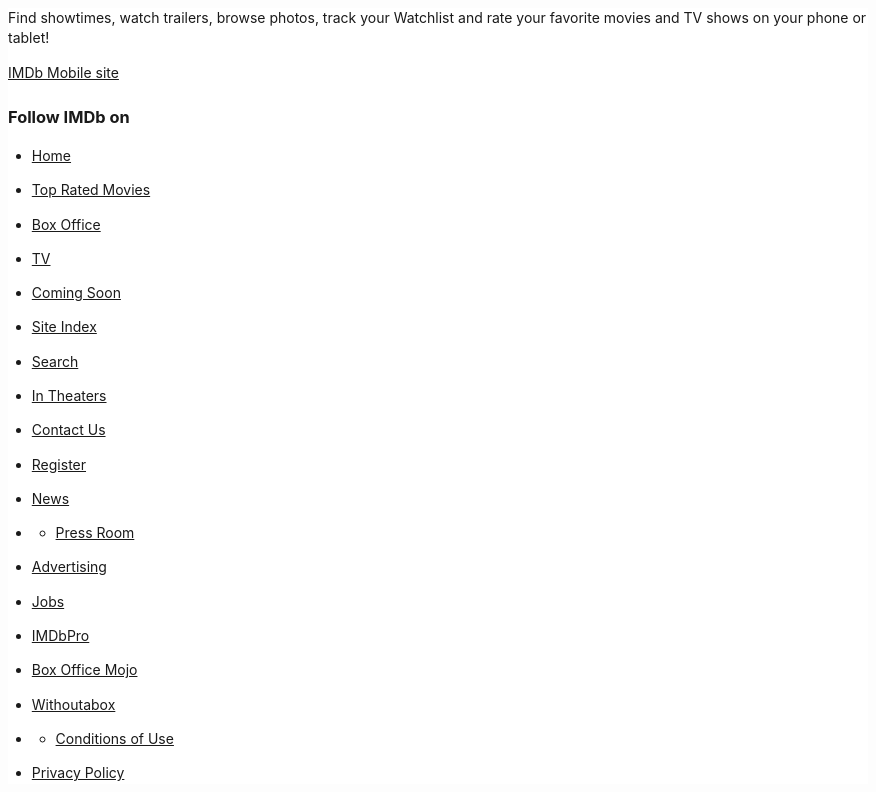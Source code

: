 [<span class="desktop-sprite appstore-apple"></span>](/offsite/?page-action=ft_app_apple&token=BCYgltKyzYPIDes8Pq65OVYDIglX3VySsYbYiKJQcbvDM_oeJcHXcJLBvj-ayHD-P6TB9ayd18z8%0D%0AM2ka3Wcz6vjX-lFu__VCFzWhKg-duH1FSpZZSqi11tnmWdnastmmJBl-obbqaXxvnLOKVa5ODLim%0D%0AWu9hevubsMnG4mOPDCKuFIDcPAREVRRj46_40rWTPGnw9q3jqxJx5gC06bn3I6w0Jk36pXAh43b5%0D%0AtgI9_U_wzWg%0D%0A&ref_=ft_app_apple "Get the IMDb App on the Apple App Store") [<span class="desktop-sprite appstore-google"></span>](/offsite/?page-action=ft_app_google&token=BCYovJ_8t5GF4emn4lfcc5fNe6SiIQDwcql45ZlZRH0TWcSU0Gd8DkVH8V_6okp756IX5K3rVf_1%0D%0AlVaInJAwIhgPNW23ut1N5YsWt4YdkcYYsKpBcaNTvvUvpDpLVQVrEoUU35Ugk80Pze1a3W9JnV-G%0D%0AJq4_gobujZd-l_nmmcMq8CYUTLF5T1PCvq3KGO4GAIIuTnUCDE_1yI6E7FWyjiTY2iXlkkCL1cEv%0D%0A6sPs_TkeRWY%0D%0A&ref_=ft_app_google "Get the IMDb app on Google Play") [<span class="desktop-sprite appstore-amazon"></span>](/offsite/?page-action=ft_app_amazon&token=BCYlzm18BOp8MP244LuCfFll4nd0xf3HUv81FAq7oAkiaumda3__EQGamdxd0k6-cJo8NzsE06EZ%0D%0AQmZnt12g5fvi6i3ERFFkfH7Vi862SV-w65wJdEfFvgaJLq1Ywv81umMO0_EAU61NsAJ98adAJuwY%0D%0AVPf9fMmBvFA2oLEZPGM3EET0Rnfg7RZPpDvi_k3cyzCUjrlsD4ZEuynEIueMlhrF9qS8nO01C1sZ%0D%0AlkWynuKsbaoSecuKpKcxxWZBxk5WShIflPbyjLaj6oG036E7ka82CnJ2lt33VkVqJgx1nMJ00Lap%0D%0A8wSWvUROzHm7l45NGD1_N2e6hJno6G7oWyZgXXarT43NNoog9flClMUOPH76kYiNnZqYK-wkLiBK%0D%0A2Jz4a1zNuiegT8N-MhRcpf-z97EiP3pf2jJB5bs32n2WBPMeSck%0D%0A&ref_=ft_app_amazon "Get the IMDb app on Amazon Appstore for Android")

Find showtimes, watch trailers, browse photos, track your Watchlist and rate your favorite movies and TV shows on your phone or tablet!

<a href="http://m.imdb.com?ref_=ft_mdot" class="touchlink">IMDb Mobile site</a>

### Follow IMDb on

[<span class="desktop-sprite follow-facebook"></span>](/offsite/?page-action=fol_fb&token=BCYgTZ2izSpymqqk3OvoBcIfP6zLixBI42d1hMV8yBbFce8ylifsarDLdhFPsFDmfzI1AUj7h2xY%0D%0A0SV4y3a0NP_ArlVMY88MKkyuscv6FndZLwqmbJZAB5WF40xQeM1vQ3YF26ogbI35BRlFBv496Qi5%0D%0AQVqvmsyA29Z3u43Uc8BJAAnCKQv-8z92hbmgwPtZOYcme3l9-eyahy0j6mF1-tDIMw%0D%0A&ref_=prv_ft_fol_fb "Follow IMDb on Facebook") [<span class="desktop-sprite follow-twitter"></span>](/offsite/?page-action=fol_tw&token=BCYn-XrJfSVD3AdVGRHVmaS7JneZZKWta2ePWz8LKQYvB8P6imXlGISVrDXXH0UbYzrXOiiWAET7%0D%0A_YtYzQIu66KfhsRAUEso9MLGMVC4cmhRgre0Okz7gfjNjlXYyi3RrXEa6elNnyw2z_8Sjn8a6bW-%0D%0A1JLLqw_C7jrwXvgbhfv-3oRGekVxpjenREoLXnUbDYG6Baua5tVRbz0i4ZnocVETqQ%0D%0A&ref_=prv_ft_fol_tw "Follow IMDb on Twitter") [<span class="desktop-sprite follow-instagram"></span>](/offsite/?page-action=fol_inst&token=BCYs_maUhbkjv1zddpdEwVT7P13Gl-i_IBwx2YhO86vA2zUKKMJt8WzrQwjdNETPyeMtlPI_1avW%0D%0A_npa9Wb6gd7BYSU3-vbbhi_PUlM6V5ANsI2FhFh2ARAwjceQiKNkBfnDgeGDXczZ6SGXPPv5Bh1H%0D%0ADU94sXQE5miktuDBjbY5fDXkN6AtdZ_RTHwVJjl_2uJr9qCvDflAD_akcOZvLinMng%0D%0A&ref_=prv_ft_fol_inst "Follow IMDb on Instagram")

-   [Home](/?ref_=ft_hm)
-   [Top Rated Movies](/chart/top?ref_=ft_250)
-   [Box Office](/chart/?ref_=ft_cht)
-   [TV](/sections/tv/?ref_=ft_tv)
-   [Coming Soon](/movies-coming-soon/?ref_=ft_cs)
-   [Site Index](/a2z?ref_=ft_si)
-   [Search](/search?ref_=ft_sr)
-   [In Theaters](/movies-in-theaters/?ref_=ft_inth)

-   [Contact Us](/helpdesk/contact?ref_=ft_con)
-   [Register](https://secure.imdb.com/register-imdb/form-v2?ref_=ft_reg)
-   [News](/news/?ref_=ft_nw)
-   -   [Press Room](/pressroom/?ref_=ft_pr)
-   [Advertising](/advertising/?ref_=ft_ad)
-   [Jobs](/jobs?ref_=ft_jb)

-   [IMDbPro](http://pro.imdb.com/signup/index.html?rf=cons_ft_hm&ref_=cons_ft_hm)
-   [Box Office Mojo](/offsite/?page-action=ft-mojo&token=BCYjN96x5V-vFzuq8Vd-nGk06WK-kZw4YcxIq9hr1bPtRIKtKqQ5X8mJ-6DqlKY_ou6Zsiu78VLq%0D%0ATJ0n-Yg0tbe6yvN99MsL2IWZ9aZnj8y3maisqrMj53OItZjjebY9QHYIVH3BXXfgPRvVAvMoGjkJ%0D%0AsFxOL1Ci1eg2PowuO3OYS-s7bx3py9LkoS2erc8EfprklqP2m8sRmMrk3QxcxkpuMw%0D%0A&ref_=ft_bom)
-   [Withoutabox](/offsite/?page-action=ft-wab&token=BCYuHOR4ZCX4i6ksAqxJYKzoiRJtV2XB-UCdBvXTYX_Ys32lQ5IHwFCrr2BorMTgOJUvm3v87EKl%0D%0Aa18h52btDyc4UZAWV0doaRdorc_gfR6aFXuOQYVuMSsXROC4dTXKSba30fQEP_CjdmylCjTB_913%0D%0AKEAZAnI8RLJs4D40pU7DMSZqPCJE6gcBnUQ1x9LxTjqPDsiefHreKFESUBwGUlqENw%0D%0A&ref_=ft_wab)
-   -   [Conditions of Use](/help/show_article?conditions&ref_=ft_cou)
-   [Privacy Policy](/privacy?ref_=ft_pvc)